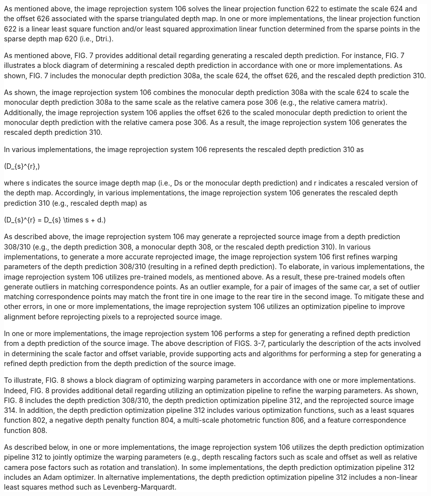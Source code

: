 As mentioned above, the image reprojection system 106 solves the linear projection function 622 to estimate the scale 624 and the offset 626 associated with the sparse triangulated depth map. In one or more implementations, the linear projection function 622 is a linear least square function and/or least squared approximation linear function determined from the sparse points in the sparse depth map 620 (i.e., Dtri.).

As mentioned above, FIG. 7 provides additional detail regarding generating a rescaled depth prediction. For instance, FIG. 7 illustrates a block diagram of determining a rescaled depth prediction in accordance with one or more implementations. As shown, FIG. 7 includes the monocular depth prediction 308a, the scale 624, the offset 626, and the rescaled depth prediction 310.

As shown, the image reprojection system 106 combines the monocular depth prediction 308a with the scale 624 to scale the monocular depth prediction 308a to the same scale as the relative camera pose 306 (e.g., the relative camera matrix). Additionally, the image reprojection system 106 applies the offset 626 to the scaled monocular depth prediction to orient the monocular depth prediction with the relative camera pose 306. As a result, the image reprojection system 106 generates the rescaled depth prediction 310.

In various implementations, the image reprojection system 106 represents the rescaled depth prediction 310 as

\(D_{s}^{r},\)

where s indicates the source image depth map (i.e., Ds or the monocular depth prediction) and r indicates a rescaled version of the depth map. Accordingly, in various implementations, the image reprojection system 106 generates the rescaled depth prediction 310 (e.g., rescaled depth map) as

\(D_{s}^{r} = D_{s} \times s + d.\)

As described above, the image reprojection system 106 may generate a reprojected source image from a depth prediction 308/310 (e.g., the depth prediction 308, a monocular depth 308, or the rescaled depth prediction 310). In various implementations, to generate a more accurate reprojected image, the image reprojection system 106 first refines warping parameters of the depth prediction 308/310 (resulting in a refined depth prediction). To elaborate, in various implementations, the image reprojection system 106 utilizes pre-trained models, as mentioned above. As a result, these pre-trained models often generate outliers in matching correspondence points. As an outlier example, for a pair of images of the same car, a set of outlier matching correspondence points may match the front tire in one image to the rear tire in the second image. To mitigate these and other errors, in one or more implementations, the image reprojection system 106 utilizes an optimization pipeline to improve alignment before reprojecting pixels to a reprojected source image.

In one or more implementations, the image reprojection system 106 performs a step for generating a refined depth prediction from a depth prediction of the source image. The above description of FIGS. 3-7, particularly the description of the acts involved in determining the scale factor and offset variable, provide supporting acts and algorithms for performing a step for generating a refined depth prediction from the depth prediction of the source image.

To illustrate, FIG. 8 shows a block diagram of optimizing warping parameters in accordance with one or more implementations. Indeed, FIG. 8 provides additional detail regarding utilizing an optimization pipeline to refine the warping parameters. As shown, FIG. 8 includes the depth prediction 308/310, the depth prediction optimization pipeline 312, and the reprojected source image 314. In addition, the depth prediction optimization pipeline 312 includes various optimization functions, such as a least squares function 802, a negative depth penalty function 804, a multi-scale photometric function 806, and a feature correspondence function 808.

As described below, in one or more implementations, the image reprojection system 106 utilizes the depth prediction optimization pipeline 312 to jointly optimize the warping parameters (e.g., depth rescaling factors such as scale and offset as well as relative camera pose factors such as rotation and translation). In some implementations, the depth prediction optimization pipeline 312 includes an Adam optimizer. In alternative implementations, the depth prediction optimization pipeline 312 includes a non-linear least squares method such as Levenberg-Marquardt.
